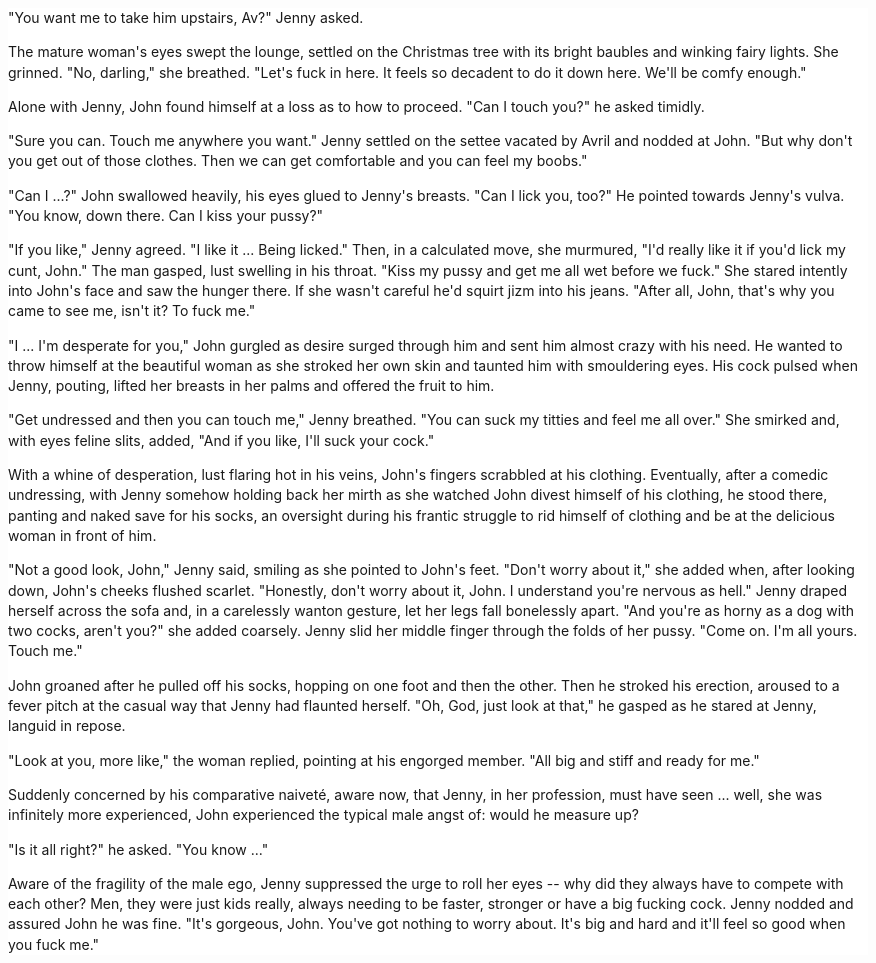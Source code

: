 "You want me to take him upstairs, Av?" Jenny asked. 

The mature woman's eyes swept the lounge, settled on the Christmas tree with its bright baubles and winking fairy lights. She grinned. "No, darling," she breathed. "Let's fuck in here. It feels so decadent to do it down here. We'll be comfy enough." 

Alone with Jenny, John found himself at a loss as to how to proceed. "Can I touch you?" he asked timidly. 

"Sure you can. Touch me anywhere you want." Jenny settled on the settee vacated by Avril and nodded at John. "But why don't you get out of those clothes. Then we can get comfortable and you can feel my boobs." 

"Can I ...?" John swallowed heavily, his eyes glued to Jenny's breasts. "Can I lick you, too?" He pointed towards Jenny's vulva. "You know, down there. Can I kiss your pussy?" 

"If you like," Jenny agreed. "I like it ... Being licked." Then, in a calculated move, she murmured, "I'd really like it if you'd lick my cunt, John." The man gasped, lust swelling in his throat. "Kiss my pussy and get me all wet before we fuck." She stared intently into John's face and saw the hunger there. If she wasn't careful he'd squirt jizm into his jeans. "After all, John, that's why you came to see me, isn't it? To fuck me." 

"I ... I'm desperate for you," John gurgled as desire surged through him and sent him almost crazy with his need. He wanted to throw himself at the beautiful woman as she stroked her own skin and taunted him with smouldering eyes. His cock pulsed when Jenny, pouting, lifted her breasts in her palms and offered the fruit to him. 

"Get undressed and then you can touch me," Jenny breathed. "You can suck my titties and feel me all over." She smirked and, with eyes feline slits, added, "And if you like, I'll suck your cock." 

With a whine of desperation, lust flaring hot in his veins, John's fingers scrabbled at his clothing. Eventually, after a comedic undressing, with Jenny somehow holding back her mirth as she watched John divest himself of his clothing, he stood there, panting and naked save for his socks, an oversight during his frantic struggle to rid himself of clothing and be at the delicious woman in front of him. 

"Not a good look, John," Jenny said, smiling as she pointed to John's feet. "Don't worry about it," she added when, after looking down, John's cheeks flushed scarlet. "Honestly, don't worry about it, John. I understand you're nervous as hell." Jenny draped herself across the sofa and, in a carelessly wanton gesture, let her legs fall bonelessly apart. "And you're as horny as a dog with two cocks, aren't you?" she added coarsely. Jenny slid her middle finger through the folds of her pussy. "Come on. I'm all yours. Touch me." 

John groaned after he pulled off his socks, hopping on one foot and then the other. Then he stroked his erection, aroused to a fever pitch at the casual way that Jenny had flaunted herself. "Oh, God, just look at that," he gasped as he stared at Jenny, languid in repose. 

"Look at you, more like," the woman replied, pointing at his engorged member. "All big and stiff and ready for me." 

Suddenly concerned by his comparative naiveté, aware now, that Jenny, in her profession, must have seen ... well, she was infinitely more experienced, John experienced the typical male angst of: would he measure up? 

"Is it all right?" he asked. "You know ..." 

Aware of the fragility of the male ego, Jenny suppressed the urge to roll her eyes -- why did they always have to compete with each other? Men, they were just kids really, always needing to be faster, stronger or have a big fucking cock. Jenny nodded and assured John he was fine. "It's gorgeous, John. You've got nothing to worry about. It's big and hard and it'll feel so good when you fuck me." 
